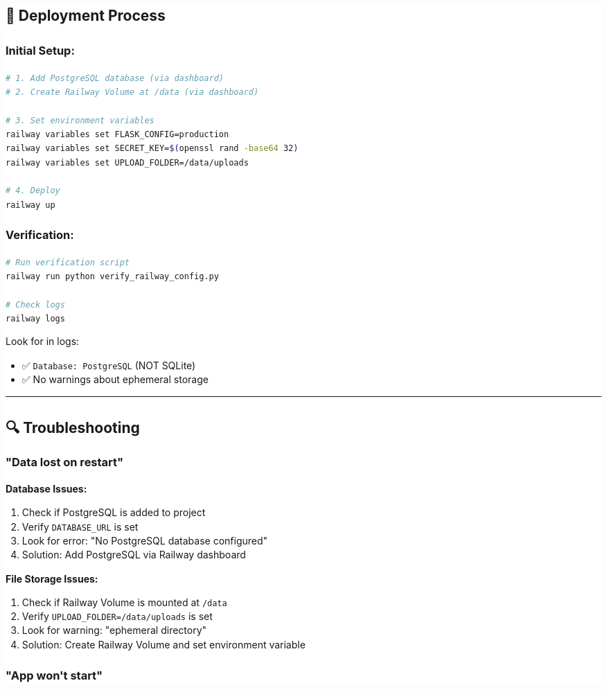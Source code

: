 
## 🚀 Deployment Process

### Initial Setup:

```bash
# 1. Add PostgreSQL database (via dashboard)
# 2. Create Railway Volume at /data (via dashboard)

# 3. Set environment variables
railway variables set FLASK_CONFIG=production
railway variables set SECRET_KEY=$(openssl rand -base64 32)
railway variables set UPLOAD_FOLDER=/data/uploads

# 4. Deploy
railway up
```

### Verification:

```bash
# Run verification script
railway run python verify_railway_config.py

# Check logs
railway logs
```

Look for in logs:
- ✅ `Database: PostgreSQL` (NOT SQLite)
- ✅ No warnings about ephemeral storage

---

## 🔍 Troubleshooting

### "Data lost on restart"

**Database Issues:**
1. Check if PostgreSQL is added to project
2. Verify `DATABASE_URL` is set
3. Look for error: "No PostgreSQL database configured"
4. Solution: Add PostgreSQL via Railway dashboard

**File Storage Issues:**
1. Check if Railway Volume is mounted at `/data`
2. Verify `UPLOAD_FOLDER=/data/uploads` is set
3. Look for warning: "ephemeral directory"
4. Solution: Create Railway Volume and set environment variable

### "App won't start"
